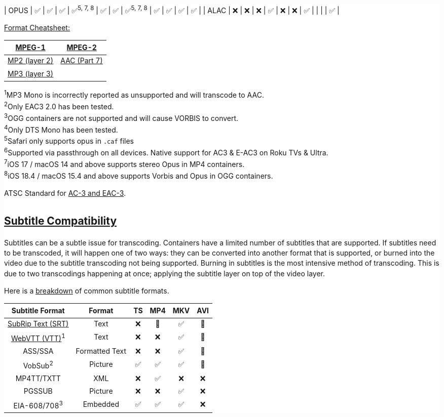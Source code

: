 |                                    OPUS                                     |       ✅       |  ✅  |   ✅    | ✅<sup>5, 7, 8</sup> |   ✅    |     ✅     | ✅<sup>5, 7, 8</sup> |       ✅       |       ✅       |  ✅  |   ✅    |
|                                    ALAC                                     |       ❌       |  ❌  |   ❌    |          ✅          |   ❌    |     ❌     |          ✅          |                |                |      |   ✅    |

[Format Cheatsheet:](https://en.wikipedia.org/wiki/Moving_Picture_Experts_Group#External_links)

|            [MPEG-1](https://en.wikipedia.org/wiki/MPEG-1)            |           [MPEG-2](https://en.wikipedia.org/wiki/MPEG-2)            |
| :------------------------------------------------------------------: | :-----------------------------------------------------------------: |
| [MP2 (layer 2)](https://en.wikipedia.org/wiki/MPEG-1_Audio_Layer_II) | [AAC (Part 7)](https://en.wikipedia.org/wiki/Advanced_Audio_Coding) |
|          [MP3 (layer 3)](https://en.wikipedia.org/wiki/MP3)          |                                                                     |

<sup>1</sup>MP3 Mono is incorrectly reported as unsupported and will transcode to AAC.
<br />
<sup>2</sup>Only EAC3 2.0 has been tested.
<br />
<sup>3</sup>OGG containers are not supported and will cause VORBIS to convert.
<br />
<sup>4</sup>Only DTS Mono has been tested.
<br />
<sup>5</sup>Safari only supports opus in <code>.caf</code> files
<br />
<sup>6</sup>Supported via passthrough on all devices. Native support for AC3 & E-AC3 on Roku TVs & Ultra.
<br />
<sup>7</sup>iOS 17 / macOS 14 and above supports stereo Opus in MP4 containers.
<br />
<sup>8</sup>iOS 18.4 / macOS 15.4 and above supports Vorbis and Opus in OGG containers.

ATSC Standard for [AC-3 and EAC-3](https://www.atsc.org/wp-content/uploads/2015/03/A52-201212-17.pdf).

## [Subtitle Compatibility](https://en.wikipedia.org/wiki/Comparison_of_video_container_formats#Subtitle/caption_formats_support "Wikipedia's subtitle codec tables")

Subtitles can be a subtle issue for transcoding. Containers have a limited number of subtitles that are supported. If subtitles need to be transcoded, it will happen one of two ways: they can be converted into another format that is supported, or burned into the video due to the subtitle transcoding not being supported. Burning in subtitles is the most intensive method of transcoding. This is due to two transcodings happening at once; applying the subtitle layer on top of the video layer.

Here is a [breakdown](https://www.afterdawn.com/guides/archive/subtitle_formats_explained.cfm) of common subtitle formats.

|                         Subtitle Format                          |     Format     | TS  | MP4 | MKV | AVI |
| :--------------------------------------------------------------: | :------------: | :-: | :-: | :-: | :-: |
|    [SubRip Text (SRT)](https://en.wikipedia.org/wiki/SubRip)     |      Text      | ❌  | 🔶  | ✅  | 🔶  |
| [WebVTT (VTT)](https://en.wikipedia.org/wiki/WebVTT)<sup>1</sup> |      Text      | ❌  | ❌  | ✅  | 🔶  |
|                             ASS/SSA                              | Formatted Text | ❌  | ❌  | ✅  | 🔶  |
|                        VobSub<sup>2</sup>                        |    Picture     | ✅  | ✅  | ✅  | 🔶  |
|                            MP4TT/TXTT                            |      XML       | ❌  | ✅  | ❌  | ❌  |
|                              PGSSUB                              |    Picture     | ❌  | ❌  | ✅  | ❌  |
|                     EIA-608/708<sup>3</sup>                      |    Embedded    | ✅  | ✅  | ✅  | ❌  |
